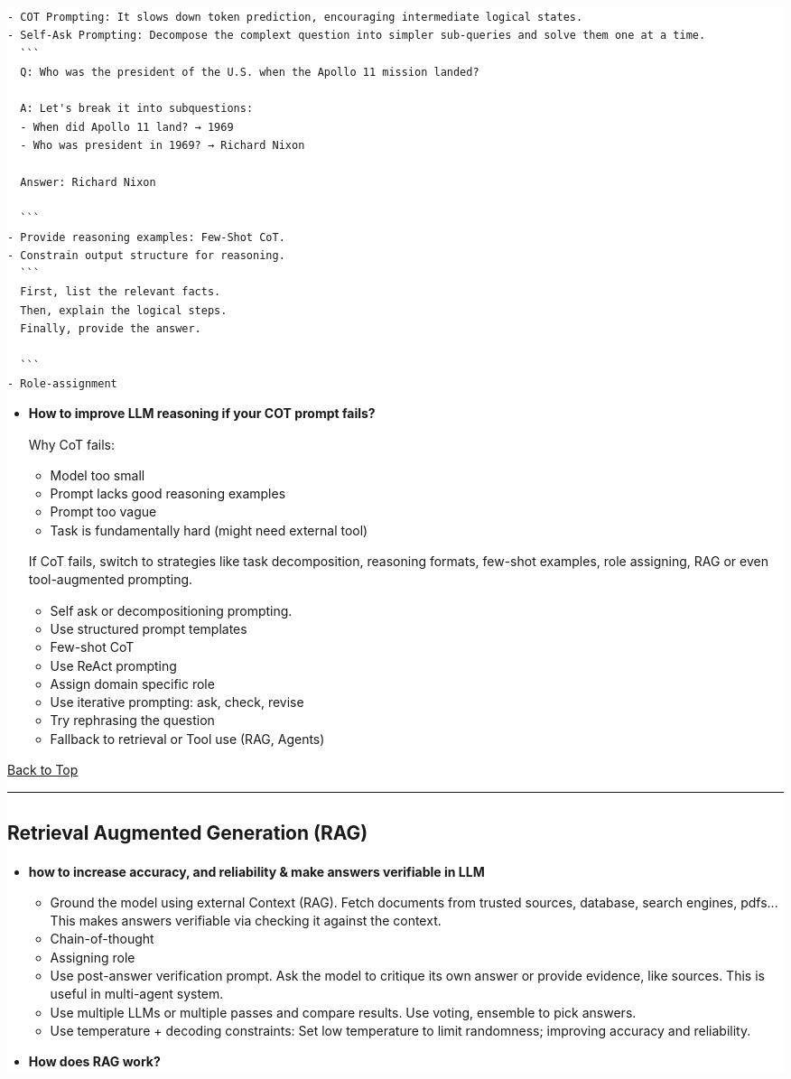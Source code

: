     - COT Prompting: It slows down token prediction, encouraging intermediate logical states.
    - Self-Ask Prompting: Decompose the complext question into simpler sub-queries and solve them one at a time.
      ```
      Q: Who was the president of the U.S. when the Apollo 11 mission landed?

      A: Let's break it into subquestions:
      - When did Apollo 11 land? → 1969
      - Who was president in 1969? → Richard Nixon
      
      Answer: Richard Nixon

      ```
    - Provide reasoning examples: Few-Shot CoT.
    - Constrain output structure for reasoning.
      ```
      First, list the relevant facts.  
      Then, explain the logical steps.  
      Finally, provide the answer.

      ```
    - Role-assignment
- **How to improve LLM reasoning if your COT prompt fails?**

  Why CoT fails:
    - Model too small
    - Prompt lacks good reasoning examples
    - Prompt too vague
    - Task is fundamentally hard (might need external tool)

  If CoT fails, switch to strategies like task decomposition, reasoning formats, few-shot examples, role assigning, RAG or even tool-augmented prompting.
    - Self ask or decompositioning prompting.
    - Use structured prompt templates
    - Few-shot CoT
    - Use ReAct prompting
    - Assign domain specific role
    - Use iterative prompting: ask, check, revise
    - Try rephrasing the question
    - Fallback to retrieval or Tool use (RAG, Agents)

[Back to Top](#table-of-contents)

---

## Retrieval Augmented Generation (RAG)

- **how to increase accuracy, and reliability & make answers verifiable in LLM**

  - Ground the model using external Context (RAG). Fetch documents from trusted sources, database, search engines, pdfs... This makes answers verifiable via checking it against the context.
  - Chain-of-thought
  - Assigning role
  - Use post-answer verification prompt. Ask the model to critique its own answer or provide evidence, like sources. This is useful in multi-agent system.
  - Use multiple LLMs or multiple passes and compare results. Use voting, ensemble to pick answers.
  - Use temperature + decoding constraints: Set low temperature to limit randomness; improving accuracy and reliability.
- **How does RAG work?**
